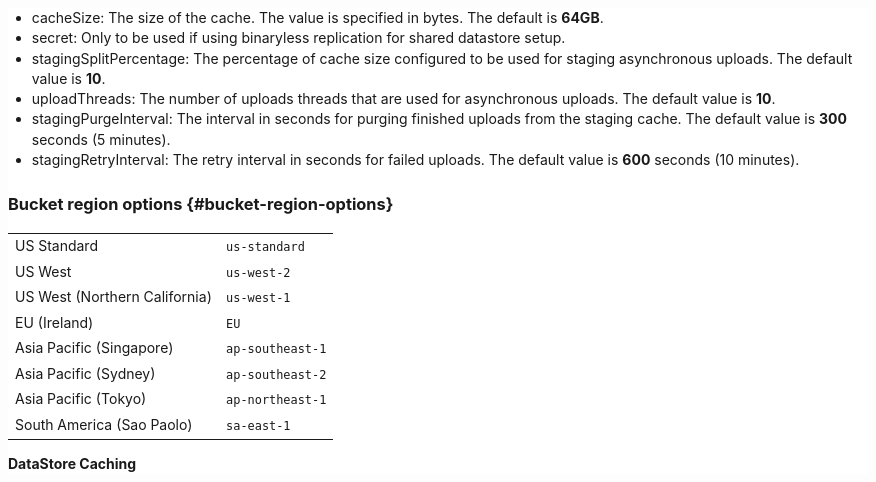 * cacheSize: The size of the cache. The value is specified in bytes. The default is **64GB**.
* secret: Only to be used if using binaryless replication for shared datastore setup.
* stagingSplitPercentage: The percentage of cache size configured to be used for staging asynchronous uploads. The default value is **10**.
* uploadThreads: The number of uploads threads that are used for asynchronous uploads. The default value is **10**.
* stagingPurgeInterval: The interval in seconds for purging finished uploads from the staging cache. The default value is **300** seconds (5 minutes).
* stagingRetryInterval: The retry interval in seconds for failed uploads. The default value is **600** seconds (10 minutes).

### Bucket region options {#bucket-region-options}

<table> 
 <tbody> 
  <tr> 
   <td>US Standard</td> 
   <td><code>us-standard</code></td> 
  </tr> 
  <tr> 
   <td>US West</td> 
   <td><code>us-west-2</code></td> 
  </tr> 
  <tr> 
   <td>US West (Northern California)</td> 
   <td><code>us-west-1</code></td> 
  </tr> 
  <tr> 
   <td>EU (Ireland)<br /> </td> 
   <td><code>EU</code></td> 
  </tr> 
  <tr> 
   <td>Asia Pacific (Singapore)<br /> </td> 
   <td><code>ap-southeast-1</code></td> 
  </tr> 
  <tr> 
   <td>Asia Pacific (Sydney)<br /> </td> 
   <td><code>ap-southeast-2</code></td> 
  </tr> 
  <tr> 
   <td>Asia Pacific (Tokyo)</td> 
   <td><code>ap-northeast-1</code></td> 
  </tr> 
  <tr> 
   <td>South America (Sao Paolo)<br /> </td> 
   <td><code>sa-east-1</code></td> 
  </tr> 
 </tbody> 
</table>

**DataStore Caching**
